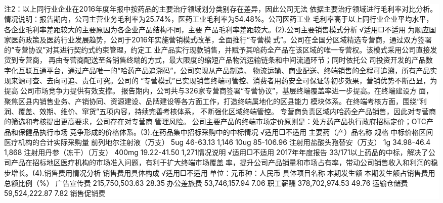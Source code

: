 注2：以上同行业企业在2016年度年报中按药品的主要治疗领域划分类别存在差异，因此公司无法
依据主要治疗领域进行毛利率对比分析。
情况说明：报告期内，公司主营业务毛利率为25.74%，医药工业毛利率为54.48%。公司医药工业
毛利率高于以上同行业企业平均水平，各企业毛利率差距较大的主要原因为各企业产品结构不同，主要
产品毛利率差距较大。(2).公司主要销售模式分析
√适用□不适用
为顺应国家医药政策及医药行业发展趋势，公司于2016年实施营销模式改革，全面推行“专营模
式”。公司在全国分区域精选专营商，通过双方签署的“专营协议”对其进行契约式约束管理，约定工
业产品实行现款销售，并赋予其哈药全产品在该区域的唯一专营权。该模式采用公司直接发货到专营商，
再由专营商配送至各销售终端的方式，最大限度的缩短产品物流运输链条和中间流通环节；同时依托公
司投资开发的产品数字化互联互通平台，通过产品唯一的“哈药产品追溯码”，公司实现从产品制造、
物流运输、商业配送、终端销售的全程可追溯，所有产品实现来源可查、去向可追、责任可究。公司的
“专营模式”已实现销售终端可管控、消费者用药安全可保证等初步效果，营销优势不断凸显，为提高
公司市场竞争力提供有效支撑。
报告期内，公司共与326家专营商签署“专营协议”，基层终端覆盖率进一步提高。在终端建设方
面，聚焦区县内销售业务、产销协同、资源建设、品牌建设等各方面工作，打造终端属地化的区县能力
模块体系。在终端考核方面，围绕“利润、覆盖、效期、维价、窜货”五项内容，持续完善考核体系，
不断强化区域终端管控。
专营商负责区域内哈药全产品销售，因此对专营商的筛选和考核提出更高要求，公司存在对专营商
管理风险。
公司主要产品的终端市场定价原则是：处方药产品执行政府招标定价；OTC产品和保健品执行市场
竞争形成的价格体系。(3).在药品集中招标采购中的中标情况
√适用□不适用
主要药（产）品名称
规格
中标价格区间
医疗机构的合计实际采购量
前列地尔注射液（万支）
5ug
46-63.13
1,146
10ug
85-106.96
注射用盐酸头孢替安（万支）
1g
34.98-46.4
1,868
注射用丹参（冻干）（万支）
400mg
19.22-41.50
1,271情况说明
√适用□不适用
2017年年度报告
33/171以上药品的中标，解决了公司产品在招标地区医疗机构的市场准入问题，有利于扩大终端市场覆盖
率，提升公司产品销量和市场占有率，带动公司销售收入和利润的稳步增长。(4).销售费用情况分析
销售费用具体构成
√适用□不适用
单位：元币种：人民币
具体项目名称
本期发生额
本期发生额占销售费用总额比例（%）
广告宣传费
215,750,503.63
28.35
办公差旅费
53,746,157.94
7.06
职工薪酬
378,702,974.53
49.76
运输仓储费
59,524,222.87
7.82
销售促销费